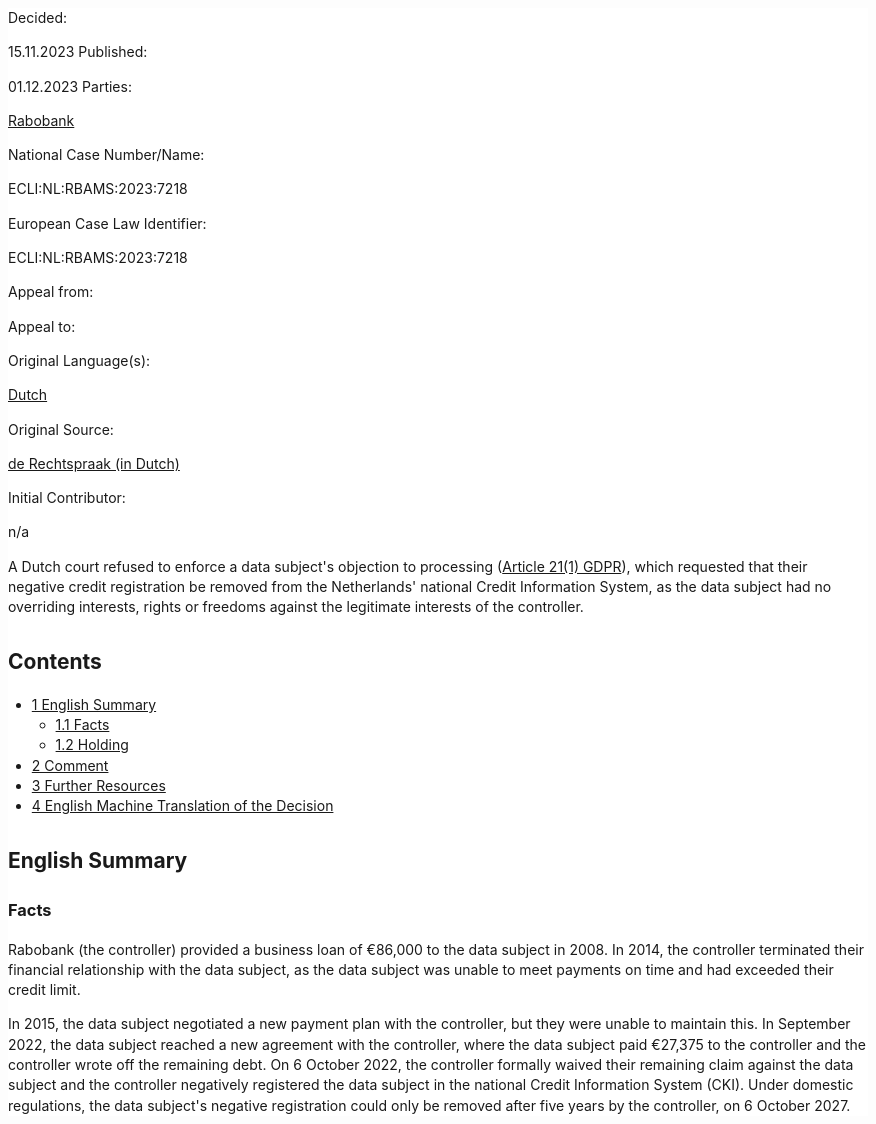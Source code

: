 Decided:

15.11.2023 Published:

01.12.2023 Parties:

[Rabobank](https://www.rabobank.com/)

National Case Number/Name:

ECLI:NL:RBAMS:2023:7218

European Case Law Identifier:

ECLI:NL:RBAMS:2023:7218

Appeal from:

Appeal to:

Original Language(s):

[Dutch](/index.php?title=Category:Dutch "Category:Dutch")

Original Source:

[de Rechtspraak (in Dutch)](https://uitspraken.rechtspraak.nl/#!/details?id=ECLI:NL:RBAMS:2023:7218&showbutton=true&keyword=AVG&idx=2)

Initial Contributor:

n/a

A Dutch court refused to enforce a data subject's objection to processing ([Article 21(1) GDPR](/index.php?title=Article_21_GDPR "Article 21 GDPR")), which requested that their negative credit registration be removed from the Netherlands' national Credit Information System, as the data subject had no overriding interests, rights or freedoms against the legitimate interests of the controller.

## Contents

*   [1 English Summary](#English_Summary)
    *   [1.1 Facts](#Facts)
    *   [1.2 Holding](#Holding)
*   [2 Comment](#Comment)
*   [3 Further Resources](#Further_Resources)
*   [4 English Machine Translation of the Decision](#English_Machine_Translation_of_the_Decision)

## English Summary

### Facts

Rabobank (the controller) provided a business loan of €86,000 to the data subject in 2008. In 2014, the controller terminated their financial relationship with the data subject, as the data subject was unable to meet payments on time and had exceeded their credit limit.

In 2015, the data subject negotiated a new payment plan with the controller, but they were unable to maintain this. In September 2022, the data subject reached a new agreement with the controller, where the data subject paid €27,375 to the controller and the controller wrote off the remaining debt. On 6 October 2022, the controller formally waived their remaining claim against the data subject and the controller negatively registered the data subject in the national Credit Information System (CKI). Under domestic regulations, the data subject's negative registration could only be removed after five years by the controller, on 6 October 2027.

